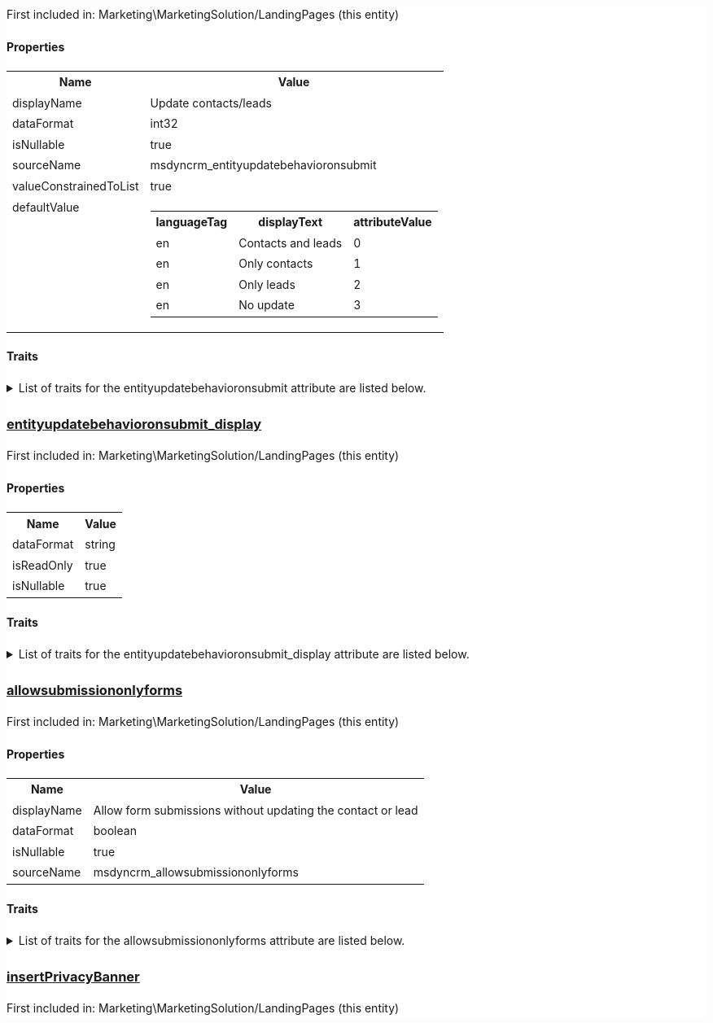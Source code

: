 First included in: Marketing\\MarketingSolution/LandingPages (this entity)  

#### Properties

<table><tr><th>Name</th><th>Value</th></tr><tr><td>displayName</td><td>Update contacts/leads</td></tr><tr><td>dataFormat</td><td>int32</td></tr><tr><td>isNullable</td><td>true</td></tr><tr><td>sourceName</td><td>msdyncrm_entityupdatebehavioronsubmit</td></tr><tr><td>valueConstrainedToList</td><td>true</td></tr><tr><td>defaultValue</td><td><table><tr><th>languageTag</th><th>displayText</th><th>attributeValue</th></tr><tr><td>en</td><td>Contacts and leads</td><td>0</td></tr><tr><td>en</td><td>Only contacts</td><td>1</td></tr><tr><td>en</td><td>Only leads</td><td>2</td></tr><tr><td>en</td><td>No update</td><td>3</td></tr></table></td></tr></table>

#### Traits

<details><summary>List of traits for the entityupdatebehavioronsubmit attribute are listed below.</summary></details>

### <a href=#entityupdatebehavioronsubmit_display name="entityupdatebehavioronsubmit_display">entityupdatebehavioronsubmit_display</a>

First included in: Marketing\\MarketingSolution/LandingPages (this entity)  

#### Properties

<table><tr><th>Name</th><th>Value</th></tr><tr><td>dataFormat</td><td>string</td></tr><tr><td>isReadOnly</td><td>true</td></tr><tr><td>isNullable</td><td>true</td></tr></table>

#### Traits

<details><summary>List of traits for the entityupdatebehavioronsubmit_display attribute are listed below.</summary></details>

### <a href=#allowsubmissiononlyforms name="allowsubmissiononlyforms">allowsubmissiononlyforms</a>

First included in: Marketing\\MarketingSolution/LandingPages (this entity)  

#### Properties

<table><tr><th>Name</th><th>Value</th></tr><tr><td>displayName</td><td>Allow form submissions without updating the contact or lead</td></tr><tr><td>dataFormat</td><td>boolean</td></tr><tr><td>isNullable</td><td>true</td></tr><tr><td>sourceName</td><td>msdyncrm_allowsubmissiononlyforms</td></tr></table>

#### Traits

<details><summary>List of traits for the allowsubmissiononlyforms attribute are listed below.</summary></details>

### <a href=#insertPrivacyBanner name="insertPrivacyBanner">insertPrivacyBanner</a>

First included in: Marketing\\MarketingSolution/LandingPages (this entity)  
